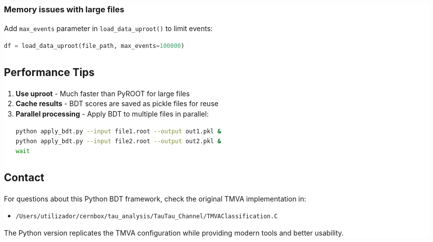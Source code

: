 ### Memory issues with large files
Add `max_events` parameter in `load_data_uproot()` to limit events:
```python
df = load_data_uproot(file_path, max_events=100000)
```

## Performance Tips

1. **Use uproot** - Much faster than PyROOT for large files
2. **Cache results** - BDT scores are saved as pickle files for reuse
3. **Parallel processing** - Apply BDT to multiple files in parallel:
   ```bash
   python apply_bdt.py --input file1.root --output out1.pkl &
   python apply_bdt.py --input file2.root --output out2.pkl &
   wait
   ```

## Contact

For questions about this Python BDT framework, check the original TMVA implementation in:
- `/Users/utilizador/cernbox/tau_analysis/TauTau_Channel/TMVAClassification.C`

The Python version replicates the TMVA configuration while providing modern tools and better usability.
